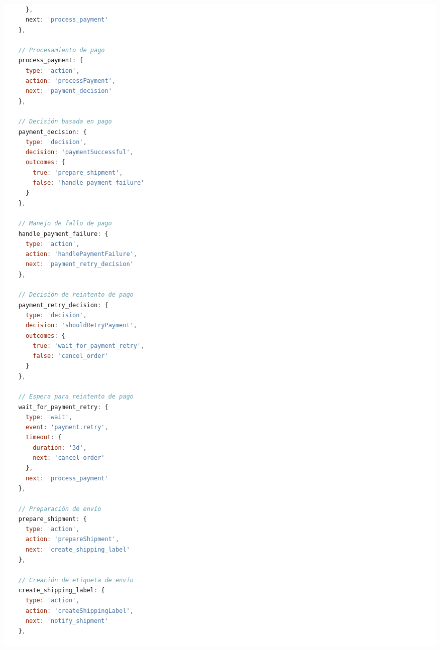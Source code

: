 ```javascript
      },
      next: 'process_payment'
    },
    
    // Procesamiento de pago
    process_payment: {
      type: 'action',
      action: 'processPayment',
      next: 'payment_decision'
    },
    
    // Decisión basada en pago
    payment_decision: {
      type: 'decision',
      decision: 'paymentSuccessful',
      outcomes: {
        true: 'prepare_shipment',
        false: 'handle_payment_failure'
      }
    },
    
    // Manejo de fallo de pago
    handle_payment_failure: {
      type: 'action',
      action: 'handlePaymentFailure',
      next: 'payment_retry_decision'
    },
    
    // Decisión de reintento de pago
    payment_retry_decision: {
      type: 'decision',
      decision: 'shouldRetryPayment',
      outcomes: {
        true: 'wait_for_payment_retry',
        false: 'cancel_order'
      }
    },
    
    // Espera para reintento de pago
    wait_for_payment_retry: {
      type: 'wait',
      event: 'payment.retry',
      timeout: {
        duration: '3d',
        next: 'cancel_order'
      },
      next: 'process_payment'
    },
    
    // Preparación de envío
    prepare_shipment: {
      type: 'action',
      action: 'prepareShipment',
      next: 'create_shipping_label'
    },
    
    // Creación de etiqueta de envío
    create_shipping_label: {
      type: 'action',
      action: 'createShippingLabel',
      next: 'notify_shipment'
    },
    
```